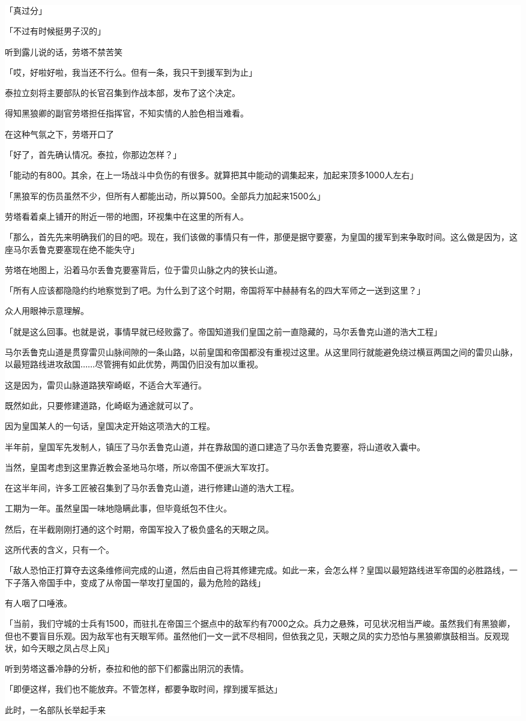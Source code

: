 「真过分」

「不过有时候挺男子汉的」

听到露儿说的话，劳塔不禁苦笑

「哎，好啦好啦，我当还不行么。但有一条，我只干到援军到为止」

泰拉立刻将主要部队的长官召集到作战本部，发布了这个决定。

得知黑狼卿的副官劳塔担任指挥官，不知实情的人脸色相当难看。

在这种气氛之下，劳塔开口了

「好了，首先确认情况。泰拉，你那边怎样？」

「能动的有800。其余，在上一场战斗中负伤的有很多。就算把其中能动的调集起来，加起来顶多1000人左右」

「黑狼军的伤员虽然不少，但所有人都能出动，所以算500。全部兵力加起来1500么」

劳塔看着桌上铺开的附近一带的地图，环视集中在这里的所有人。

「那么，首先先来明确我们的目的吧。现在，我们该做的事情只有一件，那便是据守要塞，为皇国的援军到来争取时间。这么做是因为，这座马尔丢鲁克要塞现在绝不能失守」

劳塔在地图上，沿着马尔丢鲁克要塞背后，位于雷贝山脉之内的狭长山道。

「所有人应该都隐隐约约地察觉到了吧。为什么到了这个时期，帝国将军中赫赫有名的四大军师之一送到这里？」

众人用眼神示意理解。

「就是这么回事。也就是说，事情早就已经败露了。帝国知道我们皇国之前一直隐藏的，马尔丢鲁克山道的浩大工程」

马尔丢鲁克山道是贯穿雷贝山脉间隙的一条山路，以前皇国和帝国都没有重视过这里。从这里同行就能避免绕过横亘两国之间的雷贝山脉，以最短路线进攻敌国……尽管拥有如此优势，两国仍旧没有加以重视。

这是因为，雷贝山脉道路狭窄崎岖，不适合大军通行。

既然如此，只要修建道路，化崎岖为通途就可以了。

因为皇国某人的一句话，皇国决定开始这项浩大的工程。

半年前，皇国军先发制人，镇压了马尔丢鲁克山道，并在靠敌国的道口建造了马尔丢鲁克要塞，将山道收入囊中。

当然，皇国考虑到这里靠近教会圣地马尔塔，所以帝国不便派大军攻打。

在这半年间，许多工匠被召集到了马尔丢鲁克山道，进行修建山道的浩大工程。

工期为一年。虽然皇国一味地隐瞒此事，但毕竟纸包不住火。

然后，在半截刚刚打通的这个时期，帝国军投入了极负盛名的天眼之凤。

这所代表的含义，只有一个。

「敌人恐怕正打算夺去这条维修间完成的山道，然后由自己将其修建完成。如此一来，会怎么样？皇国以最短路线进军帝国的必胜路线，一下子落入帝国手中，变成了从帝国一举攻打皇国的，最为危险的路线」

有人咽了口唾液。

「当前，我们守城的士兵有1500，而驻扎在帝国三个据点中的敌军约有7000之众。兵力之悬殊，可见状况相当严峻。虽然我们有黑狼卿，但也不要盲目乐观。因为敌军也有天眼军师。虽然他们一文一武不尽相同，但依我之见，天眼之凤的实力恐怕与黑狼卿旗鼓相当。反观现状，如今天眼之凤占尽上风」

听到劳塔这番冷静的分析，泰拉和他的部下们都露出阴沉的表情。

「即便这样，我们也不能放弃。不管怎样，都要争取时间，撑到援军抵达」

此时，一名部队长举起手来
